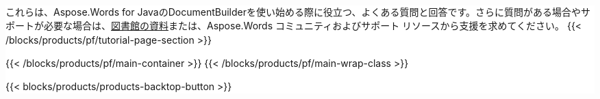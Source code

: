 これらは、Aspose.Words for JavaのDocumentBuilderを使い始める際に役立つ、よくある質問と回答です。さらに質問がある場合やサポートが必要な場合は、[図書館の資料](https://reference.aspose.com/words/java/)または、Aspose.Words コミュニティおよびサポート リソースから支援を求めてください。
{{< /blocks/products/pf/tutorial-page-section >}}

{{< /blocks/products/pf/main-container >}}
{{< /blocks/products/pf/main-wrap-class >}}

{{< blocks/products/products-backtop-button >}}

